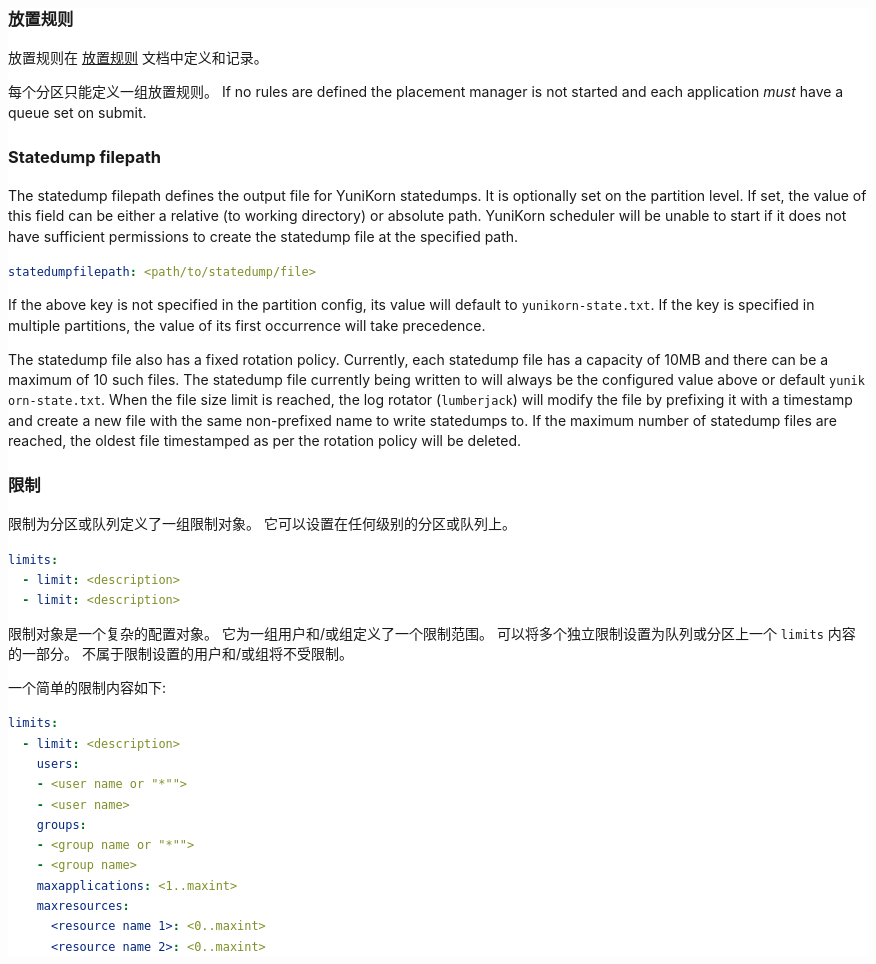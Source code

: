 ### 放置规则

放置规则在 [放置规则](placement_rules.md) 文档中定义和记录。

每个分区只能定义一组放置规则。
If no rules are defined the placement manager is not started and each application *must* have a queue set on submit.

### Statedump filepath

The statedump filepath defines the output file for YuniKorn statedumps. It is optionally set on the partition level. If set,
the value of this field can be either a relative (to working directory) or absolute path. YuniKorn scheduler will be unable
to start if it does not have sufficient permissions to create the statedump file at the specified path.

```yaml
statedumpfilepath: <path/to/statedump/file>
```
If the above key is not specified in the partition config, its value will default to `yunikorn-state.txt`. If the key is specified
in multiple partitions, the value of its first occurrence will take precedence.

The statedump file also has a fixed rotation policy. Currently, each statedump file has a capacity of 10MB and there can be a maximum
of 10 such files. The statedump file currently being written to will always be the configured value above or default `yunikorn-state.txt`. When the file size limit is reached, the log rotator (`lumberjack`) will modify the file by prefixing it with a timestamp and create a new file with the same non-prefixed name to write statedumps to. If the maximum number of statedump files are reached, the oldest file timestamped as per the rotation policy will be deleted.

### 限制
限制为分区或队列定义了一组限制对象。
它可以设置在任何级别的分区或队列上。
```yaml
limits:
  - limit: <description>
  - limit: <description>
```

限制对象是一个复杂的配置对象。
它为一组用户和/或组定义了一个限制范围。
可以将多个独立限制设置为队列或分区上一个 `limits` 内容的一部分。
不属于限制设置的用户和/或组将不受限制。

一个简单的限制内容如下:
```yaml
limits:
  - limit: <description>
    users:
    - <user name or "*"">
    - <user name>
    groups:
    - <group name or "*"">
    - <group name>
    maxapplications: <1..maxint>
    maxresources:
      <resource name 1>: <0..maxint>
      <resource name 2>: <0..maxint>
```
